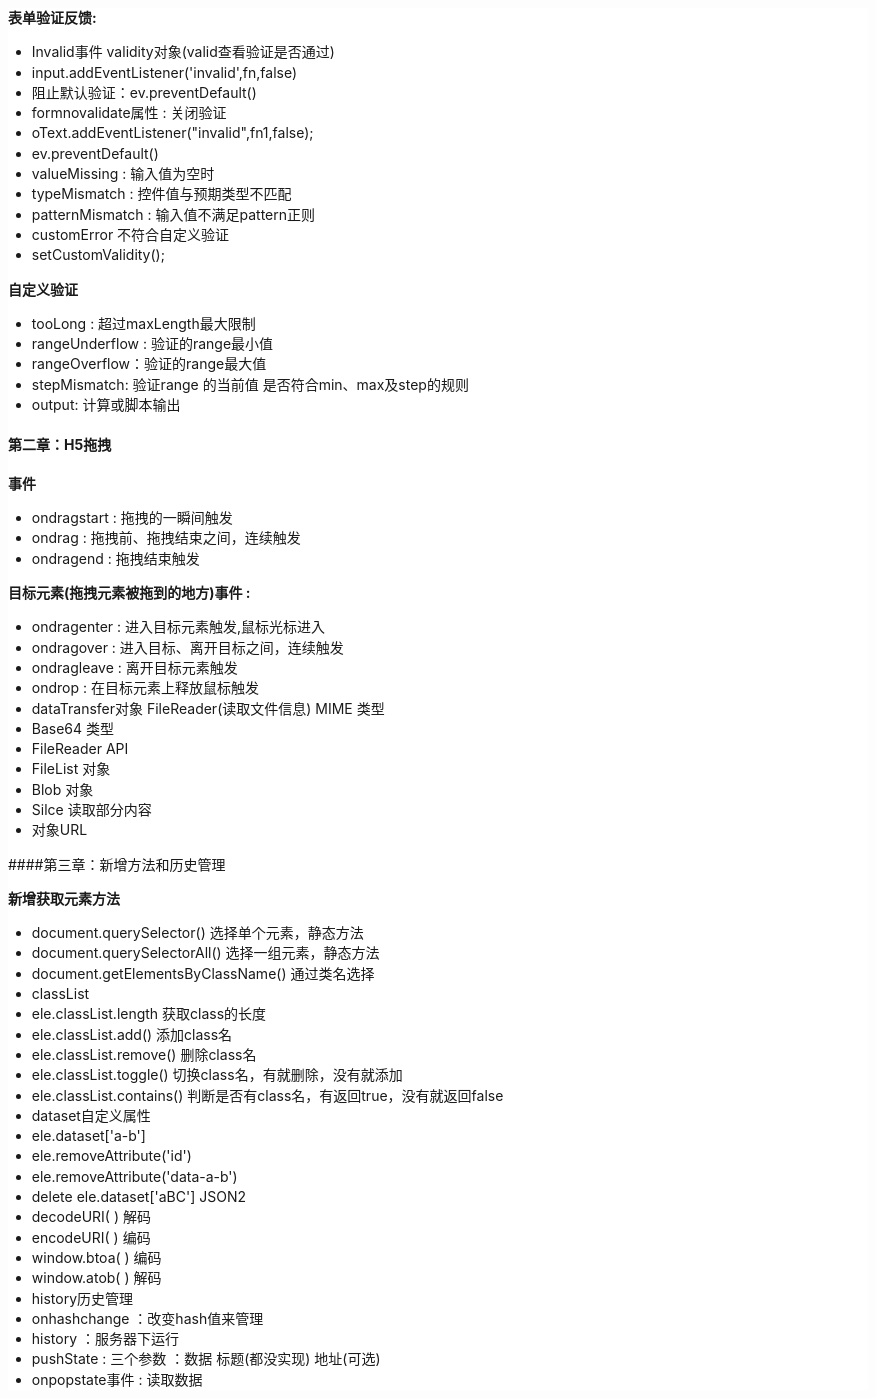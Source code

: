 **表单验证反馈:**
- Invalid事件 validity对象(valid查看验证是否通过)
- input.addEventListener('invalid',fn,false)
- 阻止默认验证：ev.preventDefault()
- formnovalidate属性 : 关闭验证
- oText.addEventListener("invalid",fn1,false);
- ev.preventDefault()
- valueMissing : 输入值为空时
- typeMismatch : 控件值与预期类型不匹配
- patternMismatch : 输入值不满足pattern正则
- customError 不符合自定义验证
- setCustomValidity();

**自定义验证**
- tooLong : 超过maxLength最大限制
- rangeUnderflow : 验证的range最小值
- rangeOverflow：验证的range最大值
- stepMismatch: 验证range 的当前值 是否符合min、max及step的规则
- output: 计算或脚本输出

#### 第二章：H5拖拽
**事件**
- ondragstart : 拖拽的一瞬间触发
- ondrag : 拖拽前、拖拽结束之间，连续触发
- ondragend : 拖拽结束触发

**目标元素(拖拽元素被拖到的地方)事件 :**
- ondragenter : 进入目标元素触发,鼠标光标进入
- ondragover : 进入目标、离开目标之间，连续触发
- ondragleave : 离开目标元素触发
- ondrop : 在目标元素上释放鼠标触发
- dataTransfer对象 FileReader(读取文件信息) MIME 类型
- Base64 类型
- FileReader API
- FileList 对象
- Blob 对象
- Silce 读取部分内容
- 对象URL

####第三章：新增方法和历史管理

**新增获取元素方法**
- document.querySelector() 选择单个元素，静态方法
- document.querySelectorAll() 选择一组元素，静态方法
- document.getElementsByClassName() 通过类名选择
- classList
- ele.classList.length 获取class的长度
- ele.classList.add() 添加class名
- ele.classList.remove() 删除class名
- ele.classList.toggle() 切换class名，有就删除，没有就添加
- ele.classList.contains() 判断是否有class名，有返回true，没有就返回false
- dataset自定义属性
- ele.dataset['a-b']
- ele.removeAttribute('id')
- ele.removeAttribute('data-a-b')
- delete ele.dataset['aBC'] JSON2
- decodeURI( ) 解码
- encodeURI( ) 编码
- window.btoa( ) 编码
- window.atob( ) 解码
- history历史管理
- onhashchange ：改变hash值来管理
- history ：服务器下运行
- pushState : 三个参数 ：数据 标题(都没实现) 地址(可选)
- onpopstate事件 : 读取数据